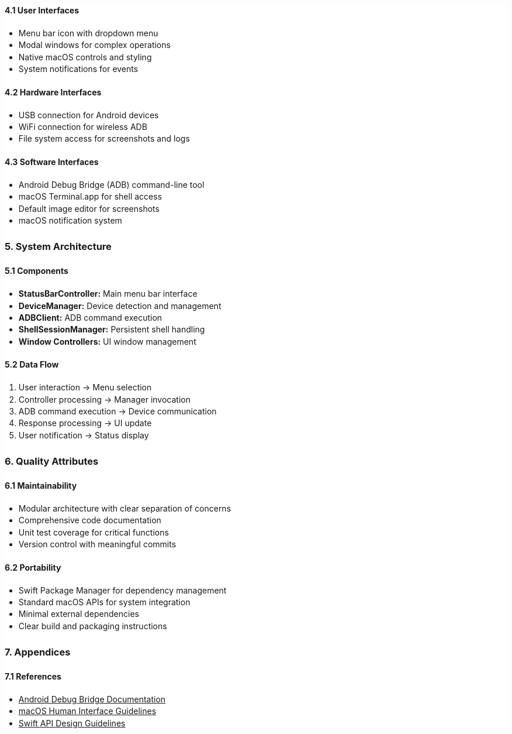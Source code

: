 #### 4.1 User Interfaces
- Menu bar icon with dropdown menu
- Modal windows for complex operations
- Native macOS controls and styling
- System notifications for events

#### 4.2 Hardware Interfaces
- USB connection for Android devices
- WiFi connection for wireless ADB
- File system access for screenshots and logs

#### 4.3 Software Interfaces
- Android Debug Bridge (ADB) command-line tool
- macOS Terminal.app for shell access
- Default image editor for screenshots
- macOS notification system

### 5. System Architecture

#### 5.1 Components
- **StatusBarController:** Main menu bar interface
- **DeviceManager:** Device detection and management
- **ADBClient:** ADB command execution
- **ShellSessionManager:** Persistent shell handling
- **Window Controllers:** UI window management

#### 5.2 Data Flow
1. User interaction → Menu selection
2. Controller processing → Manager invocation
3. ADB command execution → Device communication
4. Response processing → UI update
5. User notification → Status display

### 6. Quality Attributes

#### 6.1 Maintainability
- Modular architecture with clear separation of concerns
- Comprehensive code documentation
- Unit test coverage for critical functions
- Version control with meaningful commits

#### 6.2 Portability
- Swift Package Manager for dependency management
- Standard macOS APIs for system integration
- Minimal external dependencies
- Clear build and packaging instructions

### 7. Appendices

#### 7.1 References
- [Android Debug Bridge Documentation](https://developer.android.com/studio/command-line/adb)
- [macOS Human Interface Guidelines](https://developer.apple.com/design/human-interface-guidelines/macos)
- [Swift API Design Guidelines](https://swift.org/documentation/api-design-guidelines/)
